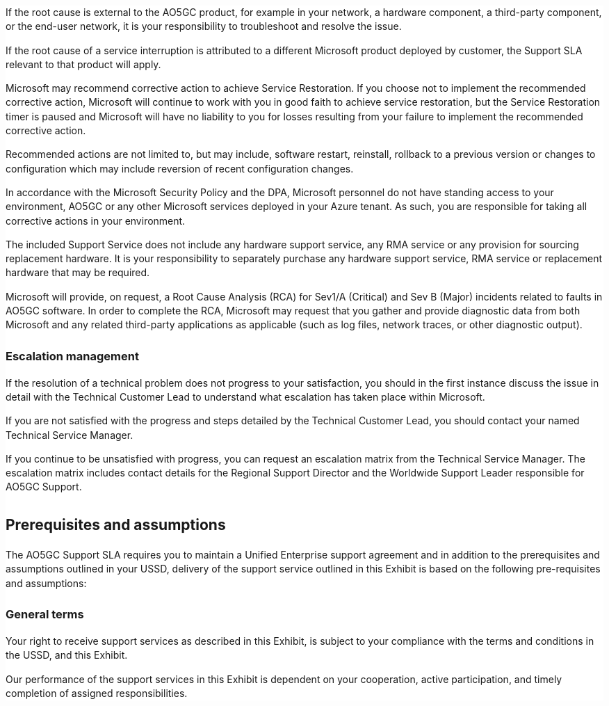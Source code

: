 If the root cause is external to the AO5GC product, for example in your network, a hardware component, a third-party component, or the end-user network, it is your responsibility to troubleshoot and resolve the issue.  

If the root cause of a service interruption is attributed to a different Microsoft product deployed by customer, the Support SLA relevant to that product will apply.

Microsoft may recommend corrective action to achieve Service Restoration.  If you choose not to implement the recommended corrective action, Microsoft will continue to work with you in good faith to achieve service restoration, but the Service Restoration timer is paused and Microsoft will have no liability to you for losses resulting from your failure to implement the recommended corrective action.

Recommended actions are not limited to, but may include, software restart, reinstall, rollback to a previous version or changes to configuration which may include reversion of recent configuration changes.

In accordance with the Microsoft Security Policy and the DPA, Microsoft personnel do not have standing access to your environment, AO5GC or any other Microsoft services deployed in your Azure tenant.  As such, you are responsible for taking all corrective actions in your environment.

The included Support Service does not include any hardware support service, any RMA service or any provision for sourcing replacement hardware.  It is your responsibility to separately purchase any hardware support service, RMA service or replacement hardware that may be required.

Microsoft will provide, on request, a Root Cause Analysis (RCA) for Sev1/A (Critical) and Sev B (Major) incidents related to faults in AO5GC software.  In order to complete the RCA, Microsoft may request that you gather and provide diagnostic data from both Microsoft and any related third-party applications as applicable (such as log files, network traces, or other diagnostic output).

### Escalation management

If the resolution of a technical problem does not progress to your satisfaction, you should in the first instance discuss the issue in detail with the Technical Customer Lead to understand what escalation has taken place within Microsoft.

If you are not satisfied with the progress and steps detailed by the Technical Customer Lead, you should contact your named Technical Service Manager.

If you continue to be unsatisfied with progress, you can request an escalation matrix from the Technical Service Manager.  The escalation matrix includes contact details for the Regional Support Director and the Worldwide Support Leader responsible for AO5GC Support.

## Prerequisites and assumptions

The AO5GC Support SLA requires you to maintain a Unified Enterprise support agreement and in addition to the prerequisites and assumptions outlined in your USSD, delivery of the support service outlined in this Exhibit is based on the following pre-requisites and assumptions:

### General terms

Your right to receive support services as described in this Exhibit, is subject to your compliance with the terms and conditions in the USSD, and this Exhibit.

Our performance of the support services in this Exhibit is dependent on your cooperation, active participation, and timely completion of assigned responsibilities.

